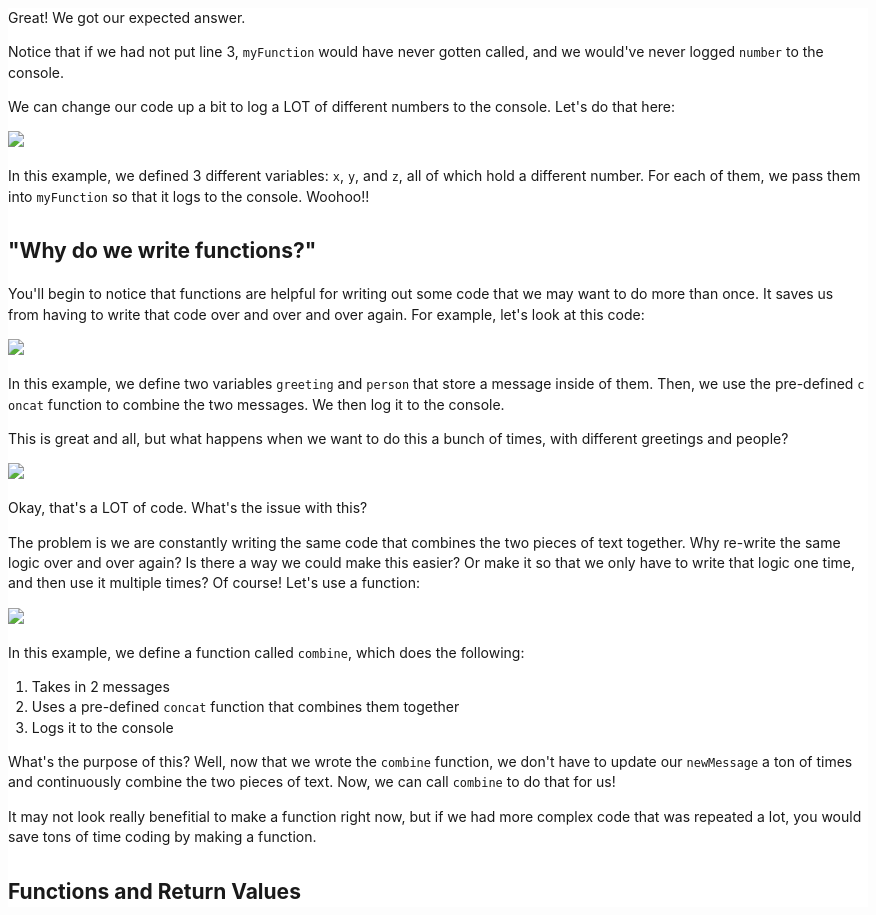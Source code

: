 Great! We got our expected answer.

Notice that if we had not put line 3, `myFunction` would have never gotten called, and we would've never logged `number` to the console.

We can change our code up a bit to log a LOT of different numbers to the console. Let's do that here:

<img src="/courses/beginner-cadence/newresult.png" />

In this example, we defined 3 different variables:
`x`, `y`, and `z`, all of which hold a different number. For each of them, we pass them into `myFunction` so that it logs to the console. Woohoo!!

## "Why do we write functions?"

You'll begin to notice that functions are helpful for writing out some code that we may want to do more than once. It saves us from having to write that code over and over and over again. For example, let's look at this code:

<img src="/courses/beginner-cadence/nofunction.png" />

In this example, we define two variables `greeting` and `person` that store a message inside of them. Then, we use the pre-defined `concat` function to combine the two messages. We then log it to the console.

This is great and all, but what happens when we want to do this a bunch of times, with different greetings and people?

<img src="/courses/beginner-cadence/long.png" />

Okay, that's a LOT of code. What's the issue with this?

The problem is we are constantly writing the same code that combines the two pieces of text together. Why re-write the same logic over and over again? Is there a way we could make this easier? Or make it so that we only have to write that logic one time, and then use it multiple times? Of course! Let's use a function:

<img src="/courses/beginner-cadence/better.png" />

In this example, we define a function called `combine`, which does the following:

1. Takes in 2 messages
2. Uses a pre-defined `concat` function that combines them together
3. Logs it to the console

What's the purpose of this? Well, now that we wrote the `combine` function, we don't have to update our `newMessage` a ton of times and continuously combine the two pieces of text. Now, we can call `combine` to do that for us!

It may not look really benefitial to make a function right now, but if we had more complex code that was repeated a lot, you would save tons of time coding by making a function.

## Functions and Return Values
